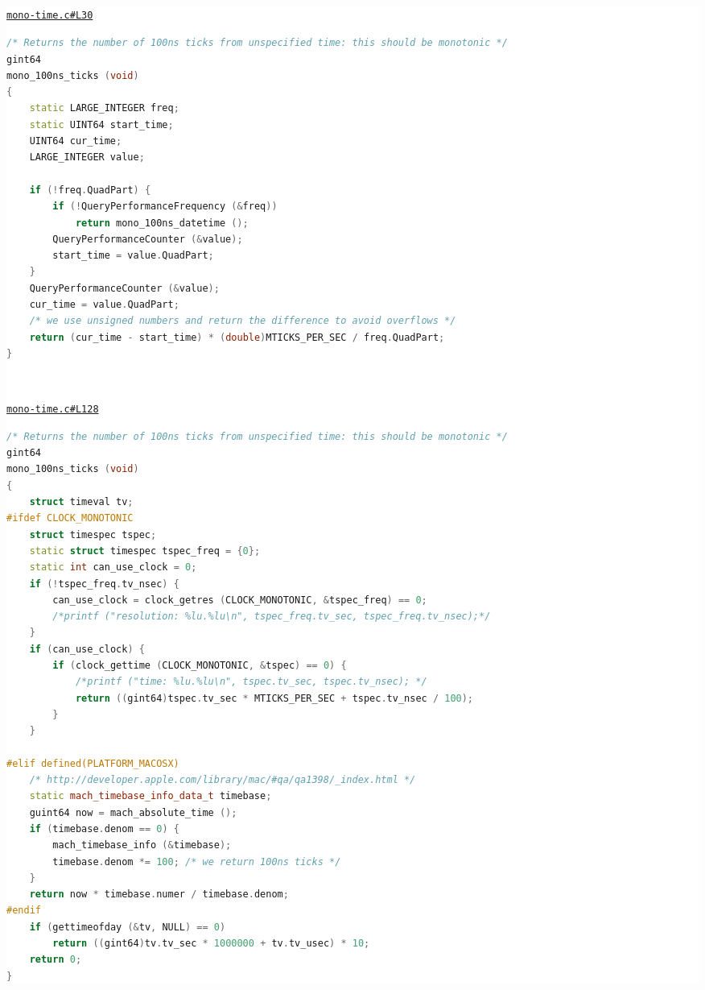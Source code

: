 [`mono-time.c#L30`](https://github.com/mono/mono/blob/mono-4.4.2.11/mono/utils/mono-time.c#L30)
```cpp
/* Returns the number of 100ns ticks from unspecified time: this should be monotonic */
gint64
mono_100ns_ticks (void)
{
    static LARGE_INTEGER freq;
    static UINT64 start_time;
    UINT64 cur_time;
    LARGE_INTEGER value;

    if (!freq.QuadPart) {
        if (!QueryPerformanceFrequency (&freq))
            return mono_100ns_datetime ();
        QueryPerformanceCounter (&value);
        start_time = value.QuadPart;
    }
    QueryPerformanceCounter (&value);
    cur_time = value.QuadPart;
    /* we use unsigned numbers and return the difference to avoid overflows */
    return (cur_time - start_time) * (double)MTICKS_PER_SEC / freq.QuadPart;
}
```
<br />

[`mono-time.c#L128`](https://github.com/mono/mono/blob/mono-4.4.2.11/mono/utils/mono-time.c#L128)
```cpp
/* Returns the number of 100ns ticks from unspecified time: this should be monotonic */
gint64
mono_100ns_ticks (void)
{
    struct timeval tv;
#ifdef CLOCK_MONOTONIC
    struct timespec tspec;
    static struct timespec tspec_freq = {0};
    static int can_use_clock = 0;
    if (!tspec_freq.tv_nsec) {
        can_use_clock = clock_getres (CLOCK_MONOTONIC, &tspec_freq) == 0;
        /*printf ("resolution: %lu.%lu\n", tspec_freq.tv_sec, tspec_freq.tv_nsec);*/
    }
    if (can_use_clock) {
        if (clock_gettime (CLOCK_MONOTONIC, &tspec) == 0) {
            /*printf ("time: %lu.%lu\n", tspec.tv_sec, tspec.tv_nsec); */
            return ((gint64)tspec.tv_sec * MTICKS_PER_SEC + tspec.tv_nsec / 100);
        }
    }
    
#elif defined(PLATFORM_MACOSX)
    /* http://developer.apple.com/library/mac/#qa/qa1398/_index.html */
    static mach_timebase_info_data_t timebase;
    guint64 now = mach_absolute_time ();
    if (timebase.denom == 0) {
        mach_timebase_info (&timebase);
        timebase.denom *= 100; /* we return 100ns ticks */
    }
    return now * timebase.numer / timebase.denom;
#endif
    if (gettimeofday (&tv, NULL) == 0)
        return ((gint64)tv.tv_sec * 1000000 + tv.tv_usec) * 10;
    return 0;
}
```
